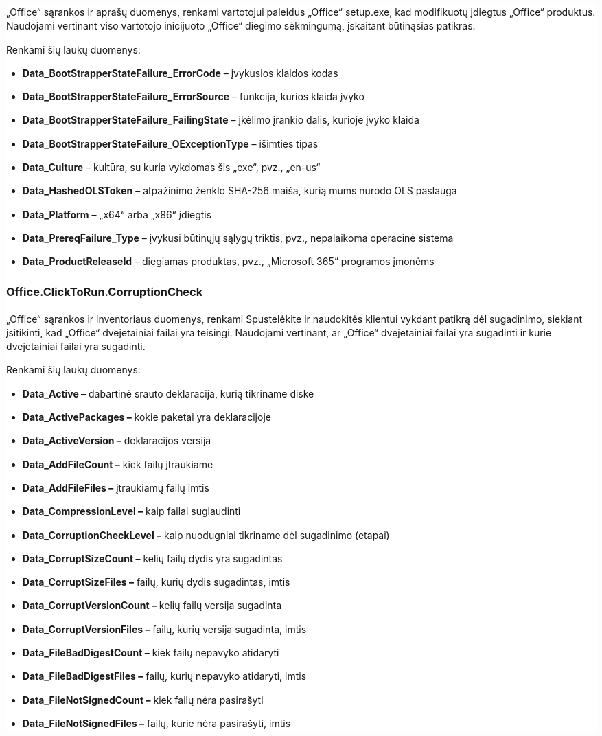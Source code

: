 „Office“ sąrankos ir aprašų duomenys, renkami vartotojui paleidus „Office“ setup.exe, kad modifikuotų įdiegtus „Office“ produktus. Naudojami vertinant viso vartotojo inicijuoto „Office“ diegimo sėkmingumą, įskaitant būtinąsias patikras.

Renkami šių laukų duomenys:

  - **Data\_BootStrapperStateFailure\_ErrorCode** – įvykusios klaidos kodas

  - **Data\_BootStrapperStateFailure\_ErrorSource** – funkcija, kurios klaida įvyko

  - **Data\_BootStrapperStateFailure\_FailingState** – įkėlimo įrankio dalis, kurioje įvyko klaida

  - **Data\_BootStrapperStateFailure\_OExceptionType** – išimties tipas

  - **Data\_Culture** – kultūra, su kuria vykdomas šis „exe“, pvz., „en-us“

  - **Data\_HashedOLSToken** – atpažinimo ženklo SHA-256 maiša, kurią mums nurodo OLS paslauga

  - **Data\_Platform** – „x64“ arba „x86“ įdiegtis

  - **Data\_PrereqFailure\_Type** – įvykusi būtinųjų sąlygų triktis, pvz., nepalaikoma operacinė sistema

  - **Data\_ProductReleaseId** – diegiamas produktas, pvz., „Microsoft 365“ programos įmonėms

### <a name="officeclicktoruncorruptioncheck"></a>Office.ClickToRun.CorruptionCheck

„Office“ sąrankos ir inventoriaus duomenys, renkami Spustelėkite ir naudokitės klientui vykdant patikrą dėl sugadinimo, siekiant įsitikinti, kad „Office“ dvejetainiai failai yra teisingi. Naudojami vertinant, ar „Office“ dvejetainiai failai yra sugadinti ir kurie dvejetainiai failai yra sugadinti.

Renkami šių laukų duomenys:

  - **Data\_Active –** dabartinė srauto deklaracija, kurią tikriname diske

  - **Data\_ActivePackages –** kokie paketai yra deklaracijoje

  - **Data\_ActiveVersion –** deklaracijos versija

  - **Data\_AddFileCount –** kiek failų įtraukiame

  - **Data\_AddFileFiles –** įtraukiamų failų imtis

  - **Data\_CompressionLevel –** kaip failai suglaudinti

  - **Data\_CorruptionCheckLevel –** kaip nuodugniai tikriname dėl sugadinimo (etapai)

  - **Data\_CorruptSizeCount –** kelių failų dydis yra sugadintas

  - **Data\_CorruptSizeFiles –** failų, kurių dydis sugadintas, imtis

  - **Data\_CorruptVersionCount –** kelių failų versija sugadinta

  - **Data\_CorruptVersionFiles –** failų, kurių versija sugadinta, imtis

  - **Data\_FileBadDigestCount –** kiek failų nepavyko atidaryti

  - **Data\_FileBadDigestFiles –** failų, kurių nepavyko atidaryti, imtis

  - **Data\_FileNotSignedCount –** kiek failų nėra pasirašyti

  - **Data\_FileNotSignedFiles –** failų, kurie nėra pasirašyti, imtis
